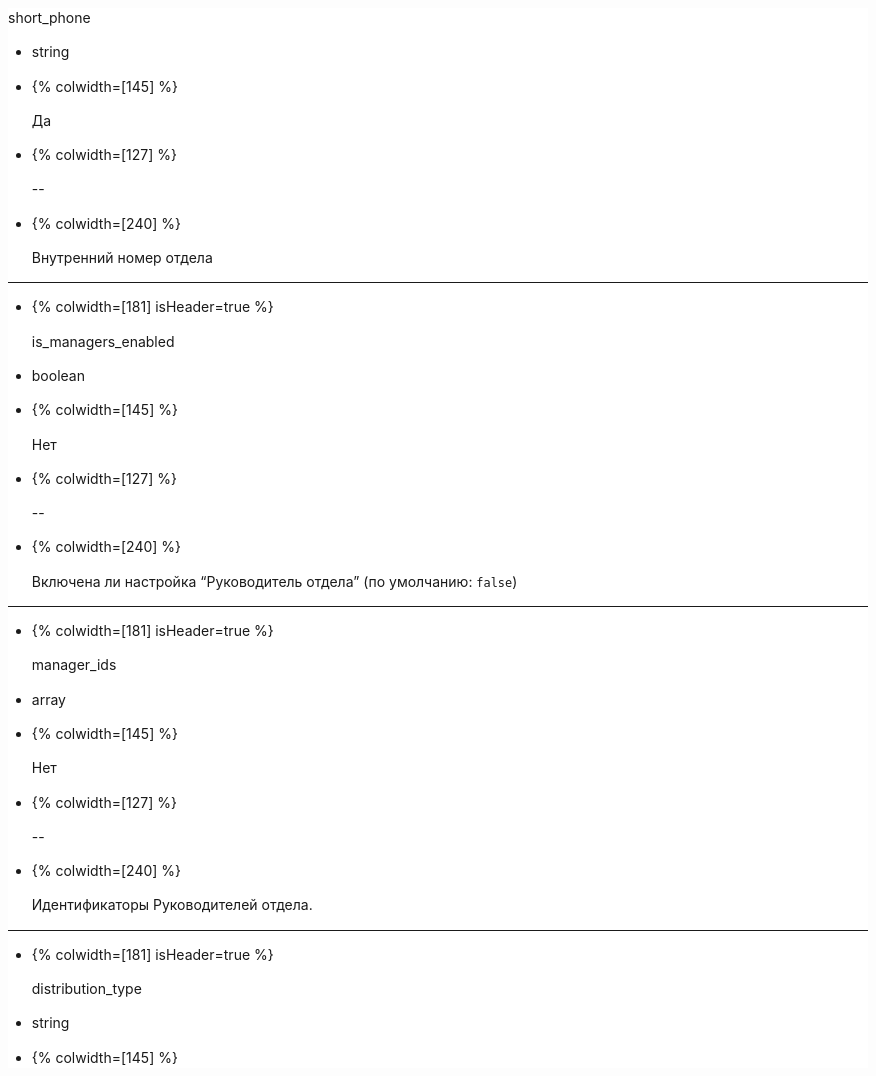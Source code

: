    short_phone

*  string

*  {% colwidth=[145] %}

   Да

*  {% colwidth=[127] %}

   --

*  {% colwidth=[240] %}

   Внутренний номер  отдела

---

*  {% colwidth=[181] isHeader=true %}

   is_managers_enabled

*  boolean

*  {% colwidth=[145] %}

   Нет

*  {% colwidth=[127] %}

   --

*  {% colwidth=[240] %}

   Включена ли настройка “Руководитель отдела” (по умолчанию: `false`)

---

*  {% colwidth=[181] isHeader=true %}

   manager_ids

*  array

*  {% colwidth=[145] %}

   Нет

*  {% colwidth=[127] %}

   --

*  {% colwidth=[240] %}

   Идентификаторы Руководителей отдела.

---

*  {% colwidth=[181] isHeader=true %}

   distribution_type

*  string

*  {% colwidth=[145] %}

